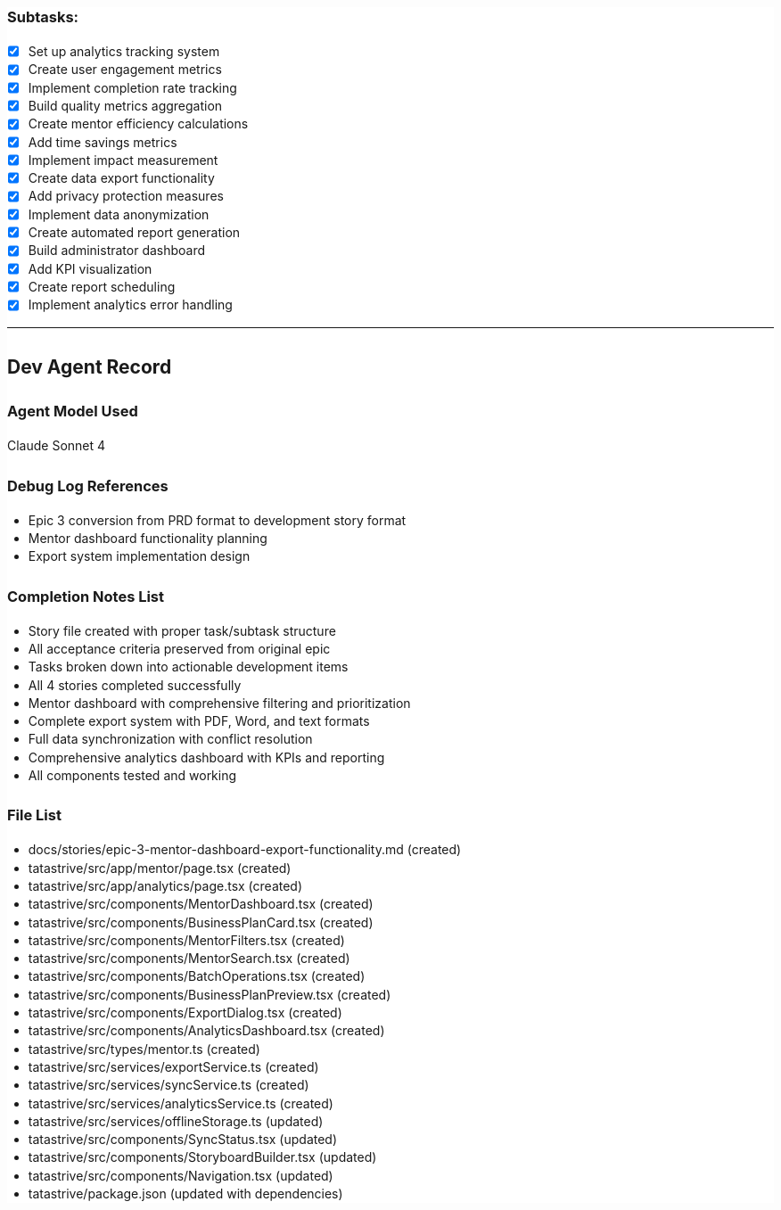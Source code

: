 ### Subtasks:
- [x] Set up analytics tracking system
- [x] Create user engagement metrics
- [x] Implement completion rate tracking
- [x] Build quality metrics aggregation
- [x] Create mentor efficiency calculations
- [x] Add time savings metrics
- [x] Implement impact measurement
- [x] Create data export functionality
- [x] Add privacy protection measures
- [x] Implement data anonymization
- [x] Create automated report generation
- [x] Build administrator dashboard
- [x] Add KPI visualization
- [x] Create report scheduling
- [x] Implement analytics error handling

---

## Dev Agent Record

### Agent Model Used
Claude Sonnet 4

### Debug Log References
- Epic 3 conversion from PRD format to development story format
- Mentor dashboard functionality planning
- Export system implementation design

### Completion Notes List
- Story file created with proper task/subtask structure
- All acceptance criteria preserved from original epic
- Tasks broken down into actionable development items
- All 4 stories completed successfully
- Mentor dashboard with comprehensive filtering and prioritization
- Complete export system with PDF, Word, and text formats
- Full data synchronization with conflict resolution
- Comprehensive analytics dashboard with KPIs and reporting
- All components tested and working

### File List
- docs/stories/epic-3-mentor-dashboard-export-functionality.md (created)
- tatastrive/src/app/mentor/page.tsx (created)
- tatastrive/src/app/analytics/page.tsx (created)
- tatastrive/src/components/MentorDashboard.tsx (created)
- tatastrive/src/components/BusinessPlanCard.tsx (created)
- tatastrive/src/components/MentorFilters.tsx (created)
- tatastrive/src/components/MentorSearch.tsx (created)
- tatastrive/src/components/BatchOperations.tsx (created)
- tatastrive/src/components/BusinessPlanPreview.tsx (created)
- tatastrive/src/components/ExportDialog.tsx (created)
- tatastrive/src/components/AnalyticsDashboard.tsx (created)
- tatastrive/src/types/mentor.ts (created)
- tatastrive/src/services/exportService.ts (created)
- tatastrive/src/services/syncService.ts (created)
- tatastrive/src/services/analyticsService.ts (created)
- tatastrive/src/services/offlineStorage.ts (updated)
- tatastrive/src/components/SyncStatus.tsx (updated)
- tatastrive/src/components/StoryboardBuilder.tsx (updated)
- tatastrive/src/components/Navigation.tsx (updated)
- tatastrive/package.json (updated with dependencies)
